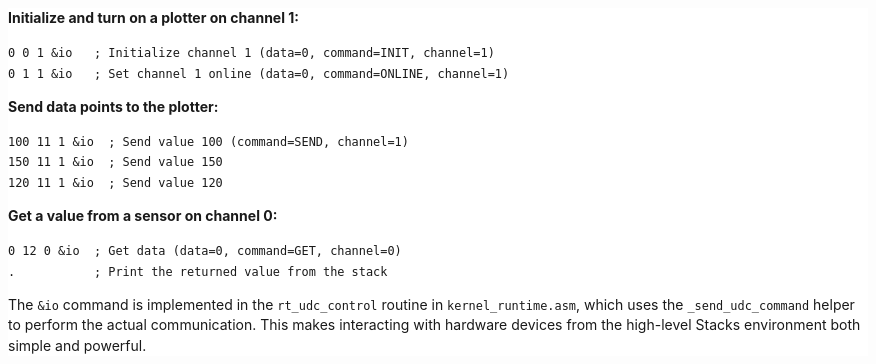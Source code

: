 **Initialize and turn on a plotter on channel 1:**

```
0 0 1 &io   ; Initialize channel 1 (data=0, command=INIT, channel=1)
0 1 1 &io   ; Set channel 1 online (data=0, command=ONLINE, channel=1)
```

**Send data points to the plotter:**

```
100 11 1 &io  ; Send value 100 (command=SEND, channel=1)
150 11 1 &io  ; Send value 150
120 11 1 &io  ; Send value 120
```

**Get a value from a sensor on channel 0:**

```
0 12 0 &io  ; Get data (data=0, command=GET, channel=0)
.           ; Print the returned value from the stack
```

The `&io` command is implemented in the `rt_udc_control` routine in `kernel_runtime.asm`, which uses the `_send_udc_command` helper to perform the actual communication. This makes interacting with hardware devices from the high-level Stacks environment both simple and powerful.
